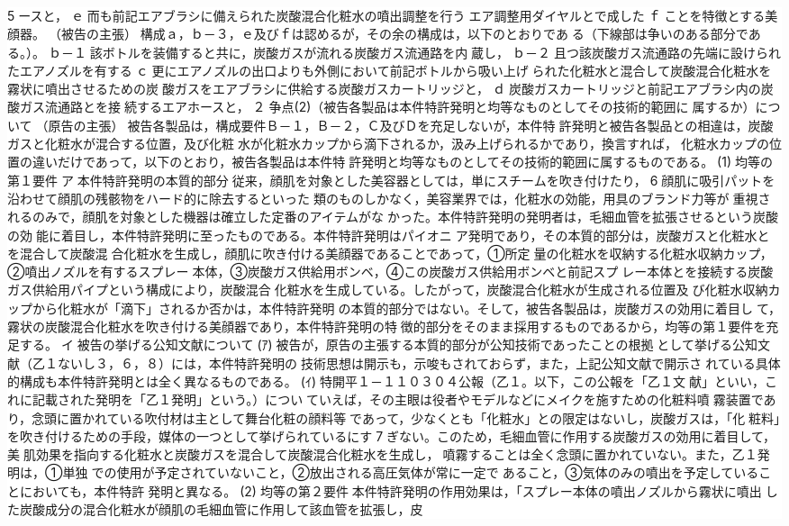  5 
ースと， 
ｅ   而も前記エアブラシに備えられた炭酸混合化粧水の噴出調整を行う
エア調整用ダイヤルとで成した 
ｆ   ことを特徴とする美顔器。 
（被告の主張） 
構成ａ，ｂ－３，ｅ及びｆは認めるが，その余の構成は，以下のとおりであ
る（下線部は争いのある部分である。）。 
ｂ－１ 該ボトルを装備すると共に，炭酸ガスが流れる炭酸ガス流通路を内
蔵し， 
ｂ－２ 且つ該炭酸ガス流通路の先端に設けられたエアノズルを有する 
ｃ   更にエアノズルの出口よりも外側において前記ボトルから吸い上げ
られた化粧水と混合して炭酸混合化粧水を霧状に噴出させるための炭
酸ガスをエアブラシに供給する炭酸ガスカートリッジと， 
ｄ   炭酸ガスカートリッジと前記エアブラシ内の炭酸ガス流通路とを接
続するエアホースと， 
２ 争点(2)（被告各製品は本件特許発明と均等なものとしてその技術的範囲に
属するか）について 
（原告の主張） 
被告各製品は，構成要件Ｂ－１，Ｂ－２，Ｃ及びＤを充足しないが，本件特
許発明と被告各製品との相違は，炭酸ガスと化粧水が混合する位置，及び化粧
水が化粧水カップから滴下されるか，汲み上げられるかであり，換言すれば，
化粧水カップの位置の違いだけであって，以下のとおり，被告各製品は本件特
許発明と均等なものとしてその技術的範囲に属するものである。 
(1) 均等の第１要件 
ア 本件特許発明の本質的部分 
従来，顔肌を対象とした美容器としては，単にスチームを吹き付けたり，
 6 
顔肌に吸引パットを沿わせて顔肌の残骸物をハード的に除去するといった
類のものしかなく，美容業界では，化粧水の効能，用具のブランド力等が
重視されるのみで，顔肌を対象とした機器は確立した定番のアイテムがな
かった。本件特許発明の発明者は，毛細血管を拡張させるという炭酸の効
能に着目し，本件特許発明に至ったものである。本件特許発明はパイオニ
ア発明であり，その本質的部分は，炭酸ガスと化粧水とを混合して炭酸混
合化粧水を生成し，顔肌に吹き付ける美顔器であることであって，①所定
量の化粧水を収納する化粧水収納カップ，②噴出ノズルを有するスプレー
本体，③炭酸ガス供給用ボンベ，④この炭酸ガス供給用ボンベと前記スプ
レー本体とを接続する炭酸ガス供給用パイプという構成により，炭酸混合
化粧水を生成している。したがって，炭酸混合化粧水が生成される位置及
び化粧水収納カップから化粧水が「滴下」されるか否かは，本件特許発明
の本質的部分ではない。そして，被告各製品は，炭酸ガスの効用に着目し
て，霧状の炭酸混合化粧水を吹き付ける美顔器であり，本件特許発明の特
徴的部分をそのまま採用するものであるから，均等の第１要件を充足する。 
イ 被告の挙げる公知文献について 
(ｱ) 被告が，原告の主張する本質的部分が公知技術であったことの根拠
として挙げる公知文献（乙１ないし３，６，８）には，本件特許発明の
技術思想は開示も，示唆もされておらず，また，上記公知文献で開示さ
れている具体的構成も本件特許発明とは全く異なるものである。 
(ｲ) 特開平１－１１０３０４公報（乙１。以下，この公報を「乙１文
献」といい，これに記載された発明を「乙１発明」という。）につい
ていえば，その主眼は役者やモデルなどにメイクを施すための化粧料噴
霧装置であり，念頭に置かれている吹付材は主として舞台化粧の顔料等
であって，少なくとも「化粧水」との限定はないし，炭酸ガスは，「化
粧料」を吹き付けるための手段，媒体の一つとして挙げられているにす
 7 
ぎない。このため，毛細血管に作用する炭酸ガスの効用に着目して，美
肌効果を指向する化粧水と炭酸ガスを混合して炭酸混合化粧水を生成し，
噴霧することは全く念頭に置かれていない。また，乙１発明は，①単独
での使用が予定されていないこと，②放出される高圧気体が常に一定で
あること，③気体のみの噴出を予定していることにおいても，本件特許
発明と異なる。 
(2) 均等の第２要件 
本件特許発明の作用効果は，「スプレー本体の噴出ノズルから霧状に噴出
した炭酸成分の混合化粧水が顔肌の毛細血管に作用して該血管を拡張し，皮